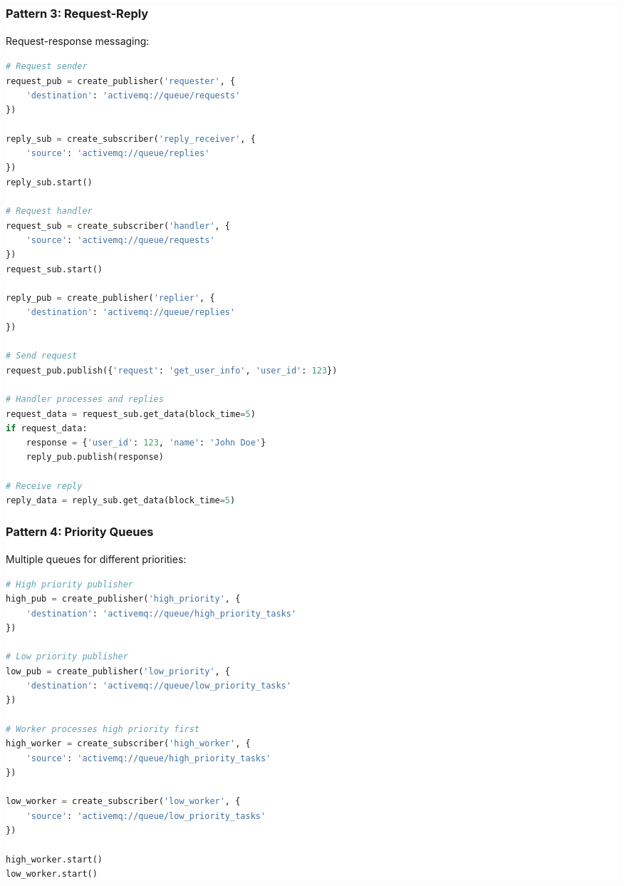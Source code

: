### Pattern 3: Request-Reply

Request-response messaging:

```python
# Request sender
request_pub = create_publisher('requester', {
    'destination': 'activemq://queue/requests'
})

reply_sub = create_subscriber('reply_receiver', {
    'source': 'activemq://queue/replies'
})
reply_sub.start()

# Request handler
request_sub = create_subscriber('handler', {
    'source': 'activemq://queue/requests'
})
request_sub.start()

reply_pub = create_publisher('replier', {
    'destination': 'activemq://queue/replies'
})

# Send request
request_pub.publish({'request': 'get_user_info', 'user_id': 123})

# Handler processes and replies
request_data = request_sub.get_data(block_time=5)
if request_data:
    response = {'user_id': 123, 'name': 'John Doe'}
    reply_pub.publish(response)

# Receive reply
reply_data = reply_sub.get_data(block_time=5)
```

### Pattern 4: Priority Queues

Multiple queues for different priorities:

```python
# High priority publisher
high_pub = create_publisher('high_priority', {
    'destination': 'activemq://queue/high_priority_tasks'
})

# Low priority publisher
low_pub = create_publisher('low_priority', {
    'destination': 'activemq://queue/low_priority_tasks'
})

# Worker processes high priority first
high_worker = create_subscriber('high_worker', {
    'source': 'activemq://queue/high_priority_tasks'
})

low_worker = create_subscriber('low_worker', {
    'source': 'activemq://queue/low_priority_tasks'
})

high_worker.start()
low_worker.start()
```
